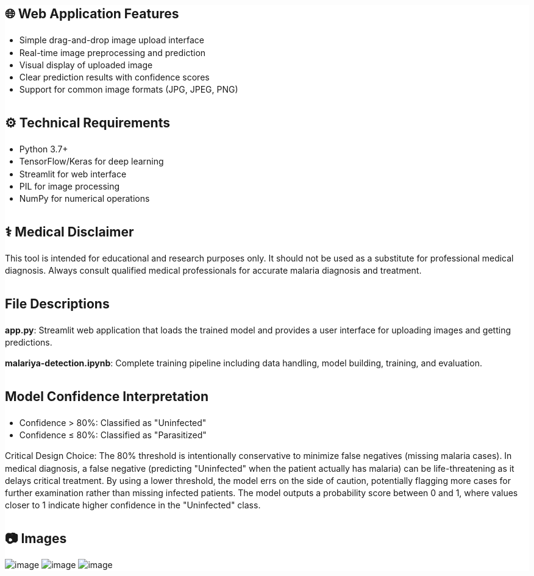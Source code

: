 ## 🌐 Web Application Features

- Simple drag-and-drop image upload interface
- Real-time image preprocessing and prediction
- Visual display of uploaded image
- Clear prediction results with confidence scores
- Support for common image formats (JPG, JPEG, PNG)

## ⚙️ Technical Requirements

- Python 3.7+
- TensorFlow/Keras for deep learning
- Streamlit for web interface
- PIL for image processing
- NumPy for numerical operations

## ⚕️ Medical Disclaimer

This tool is intended for educational and research purposes only. It should not be used as a substitute for professional medical diagnosis. Always consult qualified medical professionals for accurate malaria diagnosis and treatment.

## File Descriptions

**app.py**: Streamlit web application that loads the trained model and provides a user interface for uploading images and getting predictions.

**malariya-detection.ipynb**: Complete training pipeline including data handling, model building, training, and evaluation.

## Model Confidence Interpretation

- Confidence > 80%: Classified as "Uninfected"
- Confidence ≤ 80%: Classified as "Parasitized"

Critical Design Choice: The 80% threshold is intentionally conservative to minimize false negatives (missing malaria cases). In medical diagnosis, a false negative (predicting "Uninfected" when the patient actually has malaria) can be
life-threatening as it delays critical treatment. By using a lower threshold, the model errs on the side of caution, potentially flagging more cases for further examination rather than missing infected patients.
The model outputs a probability score between 0 and 1, where values closer to 1 indicate higher confidence in the "Uninfected" class.

## 📷 Images
<img width="1179" height="1052" alt="image" src="https://github.com/user-attachments/assets/90d30d5b-ef78-461a-97de-525e6c44c515" />
<img width="1180" height="1097" alt="image" src="https://github.com/user-attachments/assets/38ffac28-effb-4fe9-9f04-ef6481838e40" />
<img width="1176" height="1114" alt="image" src="https://github.com/user-attachments/assets/b701ce42-fc7c-4f52-9dbd-dcaa98522726" />
